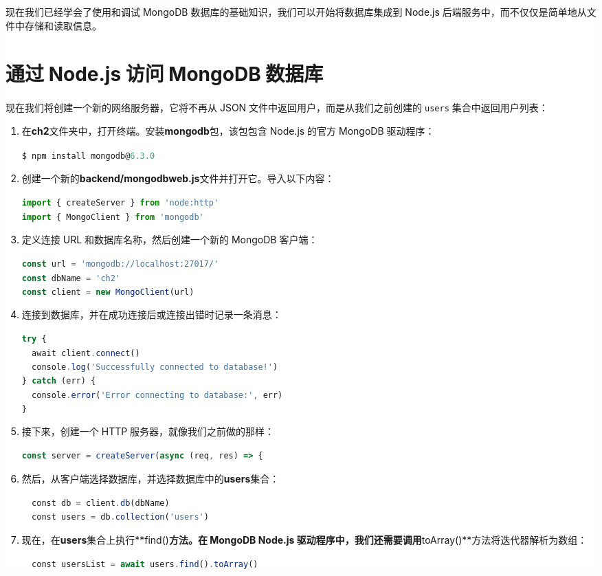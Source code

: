 现在我们已经学会了使用和调试 MongoDB 数据库的基础知识，我们可以开始将数据库集成到 Node.js 后端服务中，而不仅仅是简单地从文件中存储和读取信息。

# 通过 Node.js 访问 MongoDB 数据库

现在我们将创建一个新的网络服务器，它将不再从 JSON 文件中返回用户，而是从我们之前创建的 `users` 集合中返回用户列表：

1.  在**ch2**文件夹中，打开终端。安装**mongodb**包，该包包含 Node.js 的官方 MongoDB 驱动程序：

    ```js
    $ npm install mongodb@6.3.0
    ```

1.  创建一个新的**backend/mongodbweb.js**文件并打开它。导入以下内容：

    ```js
    import { createServer } from 'node:http'
    import { MongoClient } from 'mongodb'
    ```

1.  定义连接 URL 和数据库名称，然后创建一个新的 MongoDB 客户端：

    ```js
    const url = 'mongodb://localhost:27017/'
    const dbName = 'ch2'
    const client = new MongoClient(url)
    ```

1.  连接到数据库，并在成功连接后或连接出错时记录一条消息：

    ```js
    try {
      await client.connect()
      console.log('Successfully connected to database!')
    } catch (err) {
      console.error('Error connecting to database:', err)
    }
    ```

1.  接下来，创建一个 HTTP 服务器，就像我们之前做的那样：

    ```js
    const server = createServer(async (req, res) => {
    ```

1.  然后，从客户端选择数据库，并选择数据库中的**users**集合：

    ```js
      const db = client.db(dbName)
      const users = db.collection('users')
    ```

1.  现在，在**users**集合上执行**find()**方法。在 MongoDB Node.js 驱动程序中，我们还需要调用**toArray()**方法将迭代器解析为数组：

    ```js
      const usersList = await users.find().toArray()
    ```
